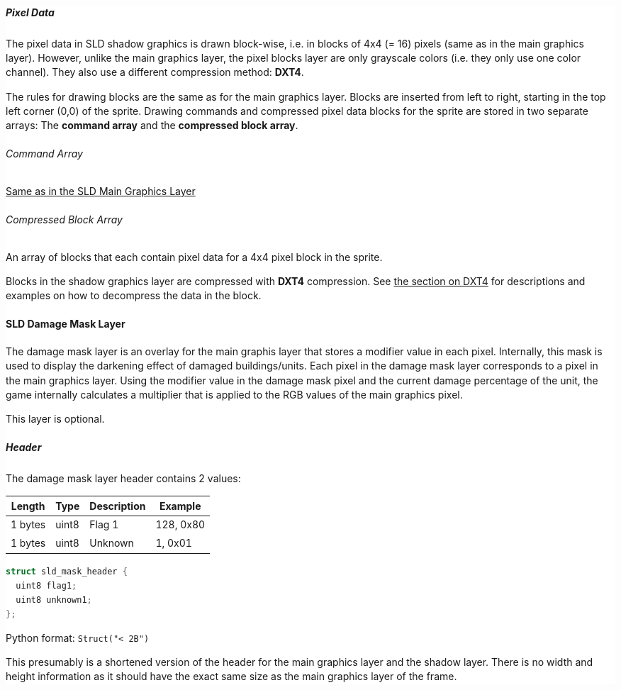 ##### Pixel Data

The pixel data in SLD shadow graphics is drawn block-wise, i.e. in blocks of 4x4 (= 16) pixels
(same as in the main graphics layer). However, unlike the main graphics layer, the pixel blocks
layer are only grayscale colors (i.e. they only use one color channel). They also
use a different compression method: **DXT4**.

The rules for drawing blocks are the same as for the main graphics layer.
Blocks are inserted from left to right, starting in the top left corner (0,0) of the sprite.
Drawing commands and compressed pixel data blocks for the sprite are stored
in two separate arrays: The **command array** and the **compressed block array**.


###### Command Array

[Same as in the SLD Main Graphics Layer](#command-array)

###### Compressed Block Array

An array of blocks that each contain pixel data for a 4x4 pixel block in the sprite.

Blocks in the shadow graphics layer are compressed with **DXT4** compression.
See [the section on DXT4](#excursion-dxt4bc4-block-compression) for descriptions and
examples on how to decompress the data in the block.


#### SLD Damage Mask Layer

The damage mask layer is an overlay for the main graphis layer that stores a modifier value
in each pixel. Internally, this mask is used to display the darkening effect
of damaged buildings/units. Each pixel in the damage mask layer corresponds
to a pixel in the main graphics layer.
Using the modifier value in the damage mask pixel and the current damage percentage
of the unit, the game internally calculates a multiplier that is applied to the RGB
values of the main graphics pixel.

This layer is optional.

##### Header

The damage mask layer header contains 2 values:

| Length  | Type  | Description | Example   |
| ------- | ----- | ----------- | --------- |
| 1 bytes | uint8 | Flag 1      | 128, 0x80 |
| 1 bytes | uint8 | Unknown     | 1, 0x01   |

```cpp
struct sld_mask_header {
  uint8 flag1;
  uint8 unknown1;
};
```
Python format: `Struct("< 2B")`

This presumably is a shortened version of the header for the main graphics layer
and the shadow layer. There is no width and height information as it should have the exact same
size as the main graphics layer of the frame.
